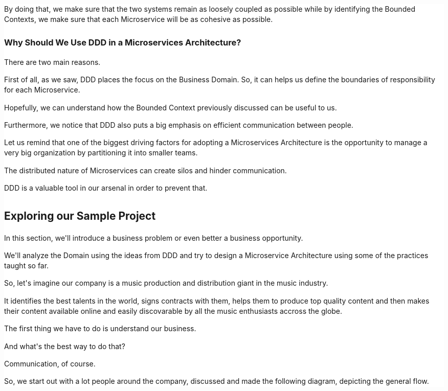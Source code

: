 By doing that, we make sure that the two systems remain as loosely coupled as possible while by identifying the Bounded Contexts, we make sure that each Microservice will be as cohesive as possible.


### Why Should We Use DDD in a Microservices Architecture?

There are two main reasons.

First of all, as we saw, DDD places the focus on the Business Domain. So, it can helps us define the boundaries of responsibility for each Microservice.

Hopefully, we can understand how the Bounded Context previously discussed can be useful to us.

Furthermore, we notice that DDD also puts a big emphasis on efficient communication between people.

Let us remind that one of the biggest driving factors for adopting a Microservices Architecture is the opportunity to manage a very big organization by partitioning it into smaller teams.

The distributed nature of Microservices can create silos and hinder communication.

DDD is a valuable tool in our arsenal in order to prevent that.



## Exploring our Sample Project


In this section, we'll introduce a business problem or even better a business opportunity.

We'll analyze the Domain using the ideas from DDD and try to design a Microservice Architecture using some of the practices taught so far.

So, let's imagine our company is a music production and distribution giant in the music industry.

It identifies the best talents in the world, signs contracts with them, helps them to produce top quality content and then makes their content available online and easily discovarable by all the music enthusiasts accross the globe.

The first thing we have to do is understand our business.

And what's the best way to do that?

Communication, of course.

So, we start out with a lot people around the company, discussed and made the following diagram, depicting the general flow.
